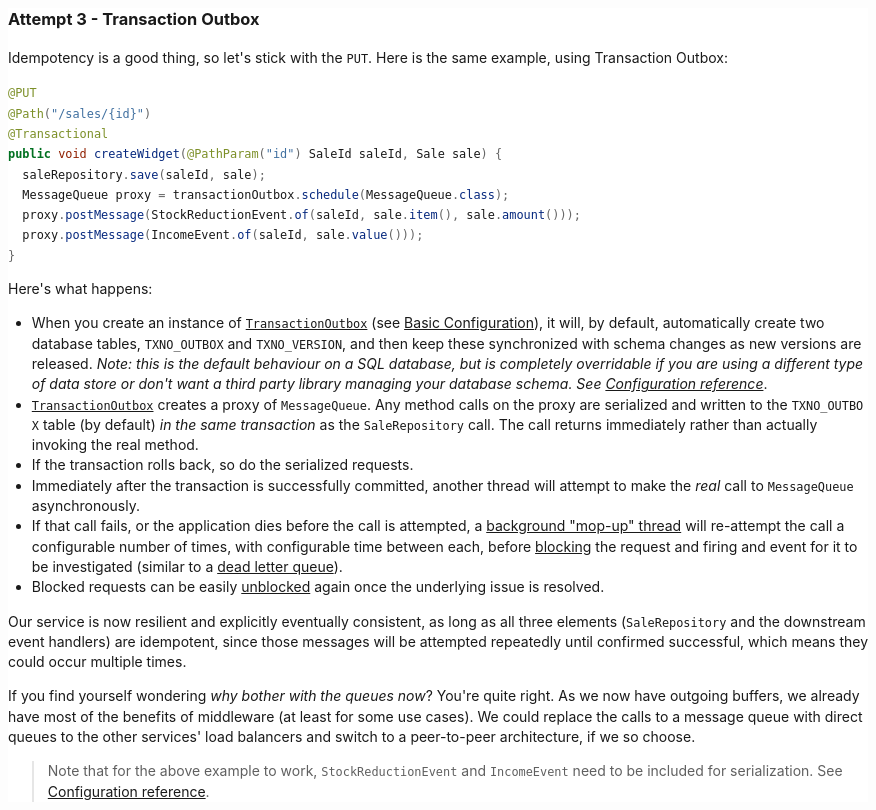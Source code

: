 ### Attempt 3 - Transaction Outbox

Idempotency is a good thing, so let's stick with the `PUT`. Here is the same example, using Transaction Outbox:

```java
@PUT
@Path("/sales/{id}")
@Transactional
public void createWidget(@PathParam("id") SaleId saleId, Sale sale) {
  saleRepository.save(saleId, sale);
  MessageQueue proxy = transactionOutbox.schedule(MessageQueue.class);
  proxy.postMessage(StockReductionEvent.of(saleId, sale.item(), sale.amount()));
  proxy.postMessage(IncomeEvent.of(saleId, sale.value()));
}
```

Here's what happens:

- When you create an instance of [`TransactionOutbox`](https://www.javadoc.io/static/com.gruelbox/transactionoutbox-core/0.1.57/com/gruelbox/transactionoutbox/TransactionOutbox.html) (see [Basic Configuration](#basic-configuration)), it will, by default, automatically create two database tables, `TXNO_OUTBOX` and `TXNO_VERSION`, and then keep these synchronized with schema changes as new versions are released. _Note: this is the default behaviour on a SQL database, but is completely overridable if you are using a different type of data store or don't want a third party library managing your database schema. See [Configuration reference](#configuration-reference)_. 
- [`TransactionOutbox`](https://www.javadoc.io/static/com.gruelbox/transactionoutbox-core/0.1.57/com/gruelbox/transactionoutbox/TransactionOutbox.html) creates a proxy of `MessageQueue`. Any method calls on the proxy are serialized and written to the `TXNO_OUTBOX` table (by default) _in the same transaction_ as the `SaleRepository` call. The call returns immediately rather than actually invoking the real method.
- If the transaction rolls back, so do the serialized requests.
- Immediately after the transaction is successfully committed, another thread will attempt to make the _real_ call to `MessageQueue` asynchronously.
- If that call fails, or the application dies before the call is attempted, a [background "mop-up" thread](#set-up-the-background-worker) will re-attempt the call a configurable number of times, with configurable time between each, before [blocking](#managing-the-dead-letter-queue) the request and firing and event for it to be investigated (similar to a [dead letter queue](https://en.wikipedia.org/wiki/Dead_letter_queue)).
- Blocked requests can be easily [unblocked](#managing-the-dead-letter-queue) again once the underlying issue is resolved.

Our service is now resilient and explicitly eventually consistent, as long as all three elements (`SaleRepository` and the downstream event handlers) are idempotent, since those messages will be attempted repeatedly until confirmed successful, which means they could occur multiple times.

If you find yourself wondering _why bother with the queues now_? You're quite right. As we now have outgoing buffers, we already have most of the benefits of middleware (at least for some use cases). We could replace the calls to a message queue with direct queues to the other services' load balancers and switch to a peer-to-peer architecture, if we so choose.

> Note that for the above example to work, `StockReductionEvent` and `IncomeEvent` need to be included for serialization. See [Configuration reference](#configuration-reference).
